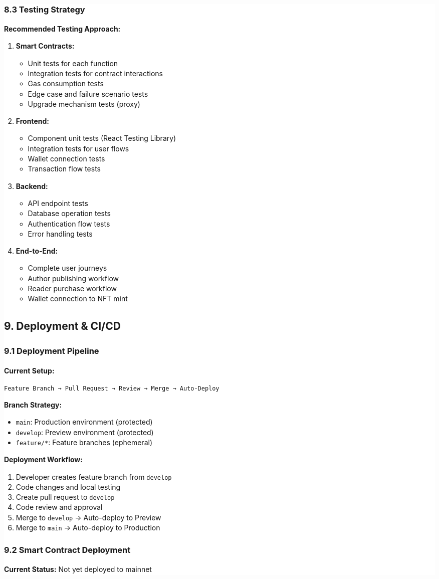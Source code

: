 ### **8.3 Testing Strategy**

**Recommended Testing Approach:**

1. **Smart Contracts:**
   - Unit tests for each function
   - Integration tests for contract interactions
   - Gas consumption tests
   - Edge case and failure scenario tests
   - Upgrade mechanism tests (proxy)

2. **Frontend:**
   - Component unit tests (React Testing Library)
   - Integration tests for user flows
   - Wallet connection tests
   - Transaction flow tests

3. **Backend:**
   - API endpoint tests
   - Database operation tests
   - Authentication flow tests
   - Error handling tests

4. **End-to-End:**
   - Complete user journeys
   - Author publishing workflow
   - Reader purchase workflow
   - Wallet connection to NFT mint

## **9. Deployment & CI/CD**

### **9.1 Deployment Pipeline**

**Current Setup:**
```
Feature Branch → Pull Request → Review → Merge → Auto-Deploy
```

**Branch Strategy:**
- `main`: Production environment (protected)
- `develop`: Preview environment (protected)
- `feature/*`: Feature branches (ephemeral)

**Deployment Workflow:**
1. Developer creates feature branch from `develop`
2. Code changes and local testing
3. Create pull request to `develop`
4. Code review and approval
5. Merge to `develop` → Auto-deploy to Preview
6. Merge to `main` → Auto-deploy to Production

### **9.2 Smart Contract Deployment**

**Current Status:** Not yet deployed to mainnet
